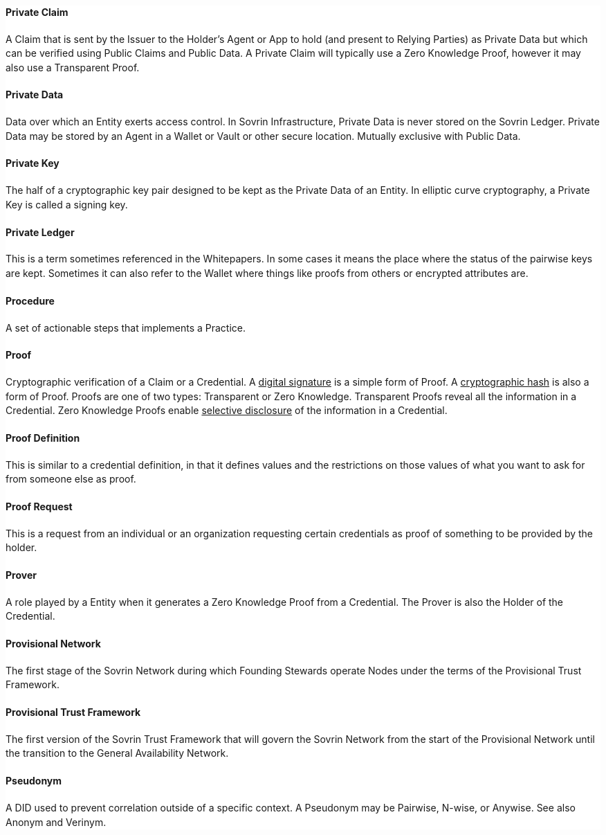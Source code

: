 #### Private Claim
A Claim that is sent by the Issuer to the Holder’s Agent or App to hold (and present to Relying Parties) as Private Data but which can be verified using Public Claims and Public Data. A Private Claim will typically use a Zero Knowledge Proof, however it may also use a Transparent Proof.

#### Private Data
Data over which an Entity exerts access control. In Sovrin Infrastructure, Private Data is never stored on the Sovrin Ledger. Private Data may be stored by an Agent in a Wallet or Vault or other secure location. Mutually exclusive with Public Data.

#### Private Key
The half of a cryptographic key pair designed to be kept as the Private Data of an Entity. In elliptic curve cryptography, a Private Key is called a signing key.

#### Private Ledger
This is a term sometimes referenced in the Whitepapers. In some cases it means the place where the status of the pairwise keys are kept. Sometimes it can also refer to the Wallet where things like proofs from others or encrypted attributes are.

#### Procedure
A set of actionable steps that implements a Practice.

#### Proof
Cryptographic verification of a Claim or a Credential. A [digital signature](https://en.wikipedia.org/wiki/Digital_signature) is a simple form of Proof. A [cryptographic hash](https://en.wikipedia.org/wiki/Cryptographic_hash_function) is also a form of Proof. Proofs are one of two types: Transparent or Zero Knowledge. Transparent Proofs reveal all the information in a Credential. Zero Knowledge Proofs enable [selective disclosure](https://en.wikipedia.org/wiki/Selective_disclosure) of the information in a Credential.

#### Proof Definition
This is similar to a credential definition, in that it defines values and the restrictions on those values of what you want to ask for from someone else as proof.

#### Proof Request
This is a request from an individual or an organization requesting certain credentials as proof of something to be provided by the holder.

#### Prover
A role played by a Entity when it generates a Zero Knowledge Proof from a Credential. The Prover is also the Holder of the Credential.

#### Provisional Network
The first stage of the Sovrin Network during which Founding Stewards operate Nodes under the terms of the Provisional Trust Framework.

#### Provisional Trust Framework
The first version of the Sovrin Trust Framework that will govern the Sovrin Network from the start of the Provisional Network until the transition to the General Availability Network.

#### Pseudonym
A DID used to prevent correlation outside of a specific context. A Pseudonym may be Pairwise, N-wise, or Anywise. See also Anonym and Verinym.
